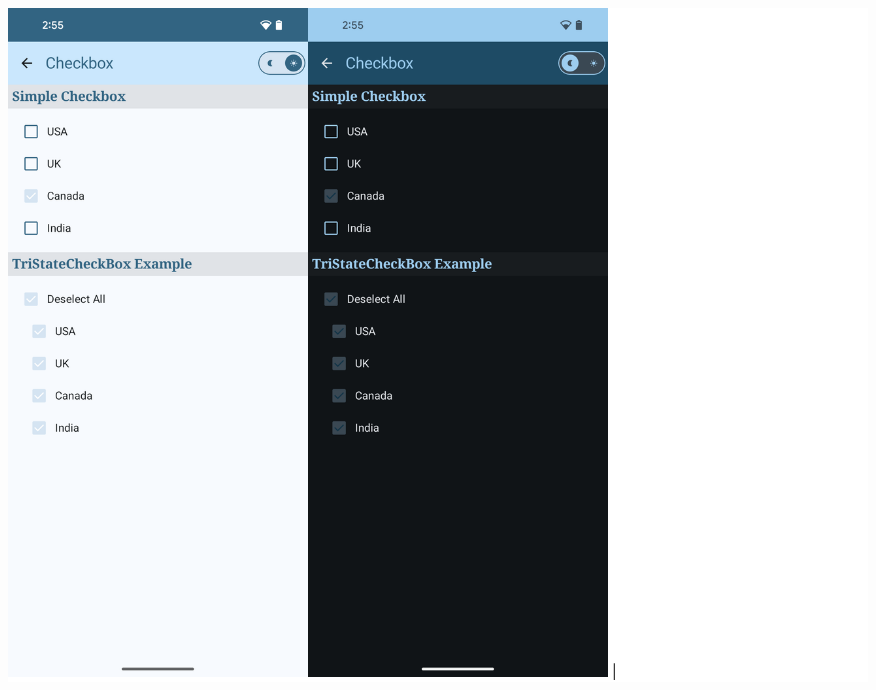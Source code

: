 <img src ="media/checkbox/img_checkbox_1.png" width=300><img src ="/media/checkbox/img_checkbox_2.png" width=300> |